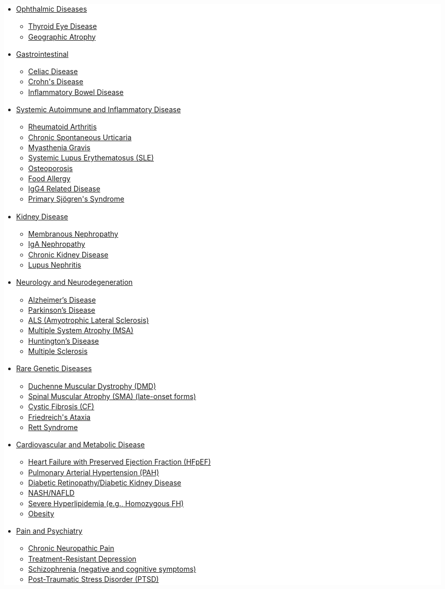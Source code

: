 - [Ophthalmic Diseases](#ophthalmic-diseases)
  - [Thyroid Eye Disease](#thyroid-eye-disease)
  - [Geographic Atrophy](#geographic-atrophy)

- [Gastrointestinal](#gastrointestinal)
  - [Celiac Disease](#celiac-disease)
  - [Crohn's Disease](#crohns-disease)
  - [Inflammatory Bowel Disease](#inflammatory-bowel-disease)

- [Systemic Autoimmune and Inflammatory Disease](#systemic-autoimmune-and-inflammatory-disease)
  - [Rheumatoid Arthritis](#rheumatoid-arthritis)
  - [Chronic Spontaneous Urticaria](#chronic-spontaneous-urticaria)
  - [Myasthenia Gravis](#myasthenia-gravis)
  - [Systemic Lupus Erythematosus (SLE)](#systemic-lupus-erythematosus-sle)
  - [Osteoporosis](#osteoporosis)
  - [Food Allergy](#food-allergy)
  - [IgG4 Related Disease](#igg4-related-disease)
  - [Primary Sjögren's Syndrome](#primary-sjogrens-syndrome)

- [Kidney Disease](#kidney-disease)
  - [Membranous Nephropathy](#membranous-nephropathy)
  - [IgA Nephropathy](#iga-nephropathy)
  - [Chronic Kidney Disease](#chronic-kidney-disease)
  - [Lupus Nephritis](#lupus-nephritis)

- [Neurology and Neurodegeneration](#neurology-and-neurodegeneration)
  - [Alzheimer’s Disease](#alzheimers-disease)
  - [Parkinson’s Disease](#parkinsons-disease)
  - [ALS (Amyotrophic Lateral Sclerosis)](#als-amyotrophic-lateral-sclerosis)
  - [Multiple System Atrophy (MSA)](#multiple-system-atrophy-msa)
  - [Huntington’s Disease](#huntingtons-disease)
  - [Multiple Sclerosis](#multiple-sclerosis)

- [Rare Genetic Diseases](#rare-genetic-diseases)
  - [Duchenne Muscular Dystrophy (DMD)](#duchenne-muscular-dystrophy-dmd)
  - [Spinal Muscular Atrophy (SMA) (late-onset forms)](#spinal-muscular-atrophy-sma-late-onset-forms)
  - [Cystic Fibrosis (CF)](#cystic-fibrosis-cf)
  - [Friedreich's Ataxia](#friedreichs-ataxia)
  - [Rett Syndrome](#rett-syndrome)

- [Cardiovascular and Metabolic Disease](#cardiovascular-and-metabolic-disease)
  - [Heart Failure with Preserved Ejection Fraction (HFpEF)](#heart-failure-with-preserved-ejection-fraction-hfpef)
  - [Pulmonary Arterial Hypertension (PAH)](#pulmonary-arterial-hypertension-pah)
  - [Diabetic Retinopathy/Diabetic Kidney Disease](#diabetic-retinopathydiabetic-kidney-disease)
  - [NASH/NAFLD](#nashnafld)
  - [Severe Hyperlipidemia (e.g., Homozygous FH)](#severe-hyperlipidemia-eg-homozygous-fh)
  - [Obesity](#obesity)

- [Pain and Psychiatry](#pain-and-psychiatry)
  - [Chronic Neuropathic Pain](#chronic-neuropathic-pain)
  - [Treatment-Resistant Depression](#treatment-resistant-depression)
  - [Schizophrenia (negative and cognitive symptoms)](#schizophrenia-negative-and-cognitive-symptoms)
  - [Post-Traumatic Stress Disorder (PTSD)](#post-traumatic-stress-disorder-ptsd)
